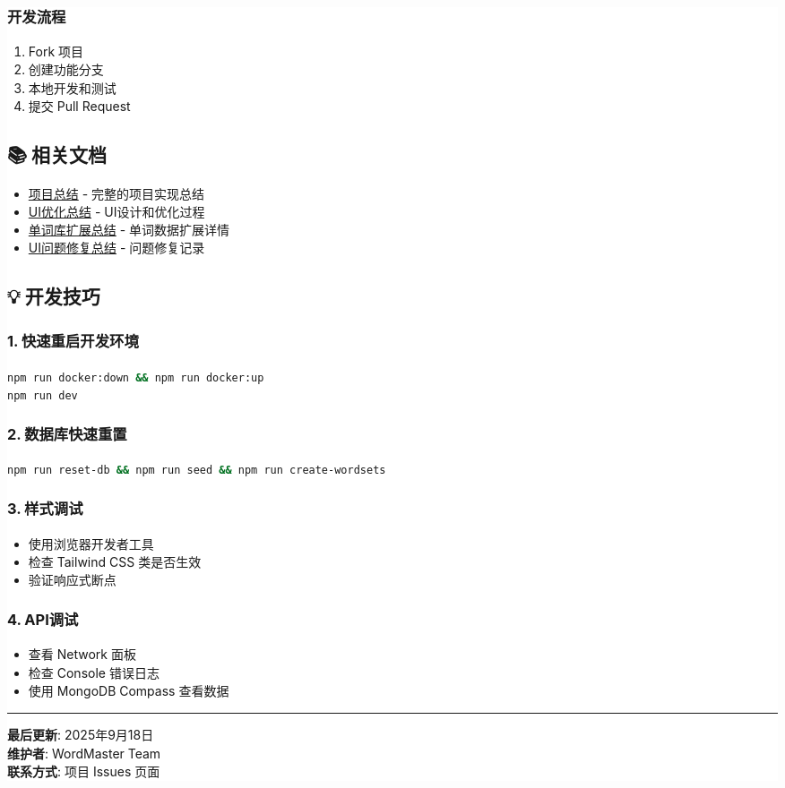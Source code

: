 ### 开发流程
1. Fork 项目
2. 创建功能分支
3. 本地开发和测试
4. 提交 Pull Request

## 📚 相关文档

- [项目总结](./项目总结.md) - 完整的项目实现总结
- [UI优化总结](./UI优化总结.md) - UI设计和优化过程
- [单词库扩展总结](./单词库扩展总结.md) - 单词数据扩展详情
- [UI问题修复总结](./UI问题修复总结.md) - 问题修复记录

## 💡 开发技巧

### 1. 快速重启开发环境
```bash
npm run docker:down && npm run docker:up
npm run dev
```

### 2. 数据库快速重置
```bash
npm run reset-db && npm run seed && npm run create-wordsets
```

### 3. 样式调试
- 使用浏览器开发者工具
- 检查 Tailwind CSS 类是否生效
- 验证响应式断点

### 4. API调试
- 查看 Network 面板
- 检查 Console 错误日志
- 使用 MongoDB Compass 查看数据

---

**最后更新**: 2025年9月18日  
**维护者**: WordMaster Team  
**联系方式**: 项目 Issues 页面
